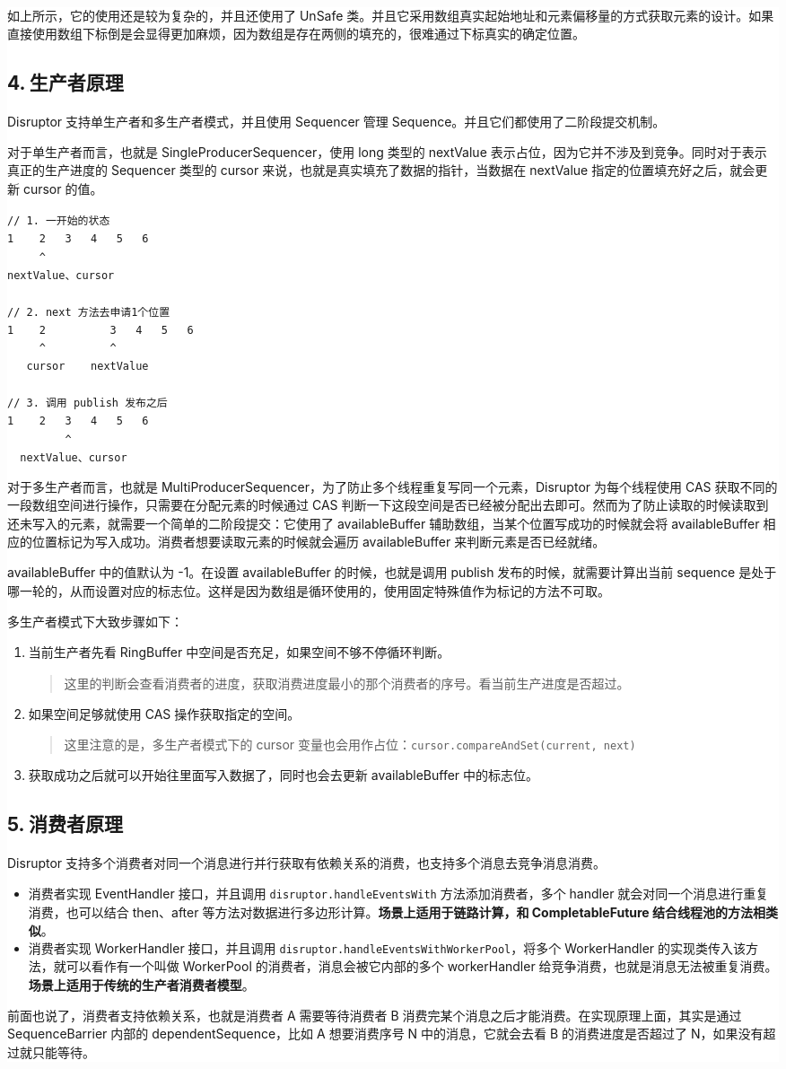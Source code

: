 如上所示，它的使用还是较为复杂的，并且还使用了 UnSafe 类。并且它采用数组真实起始地址和元素偏移量的方式获取元素的设计。如果直接使用数组下标倒是会显得更加麻烦，因为数组是存在两侧的填充的，很难通过下标真实的确定位置。

## 4. 生产者原理

Disruptor 支持单生产者和多生产者模式，并且使用 Sequencer 管理 Sequence。并且它们都使用了二阶段提交机制。

对于单生产者而言，也就是 SingleProducerSequencer，使用 long 类型的 nextValue 表示占位，因为它并不涉及到竞争。同时对于表示真正的生产进度的 Sequencer 类型的 cursor 来说，也就是真实填充了数据的指针，当数据在 nextValue 指定的位置填充好之后，就会更新 cursor 的值。

```
// 1. 一开始的状态
1    2   3   4   5   6
     ^
nextValue、cursor

// 2. next 方法去申请1个位置
1    2          3   4   5   6
     ^          ^
   cursor    nextValue

// 3. 调用 publish 发布之后
1    2   3   4   5   6
         ^
  nextValue、cursor
```

对于多生产者而言，也就是 MultiProducerSequencer，为了防止多个线程重复写同一个元素，Disruptor 为每个线程使用 CAS 获取不同的一段数组空间进行操作，只需要在分配元素的时候通过 CAS 判断一下这段空间是否已经被分配出去即可。然而为了防止读取的时候读取到还未写入的元素，就需要一个简单的二阶段提交：它使用了 availableBuffer 辅助数组，当某个位置写成功的时候就会将 availableBuffer 相应的位置标记为写入成功。消费者想要读取元素的时候就会遍历 availableBuffer 来判断元素是否已经就绪。

availableBuffer 中的值默认为 -1。在设置 availableBuffer 的时候，也就是调用 publish 发布的时候，就需要计算出当前 sequence 是处于哪一轮的，从而设置对应的标志位。这样是因为数组是循环使用的，使用固定特殊值作为标记的方法不可取。

多生产者模式下大致步骤如下：

1. 当前生产者先看 RingBuffer 中空间是否充足，如果空间不够不停循环判断。

   > 这里的判断会查看消费者的进度，获取消费进度最小的那个消费者的序号。看当前生产进度是否超过。

2. 如果空间足够就使用 CAS 操作获取指定的空间。

   > 这里注意的是，多生产者模式下的 cursor 变量也会用作占位：`cursor.compareAndSet(current, next)`

3. 获取成功之后就可以开始往里面写入数据了，同时也会去更新 availableBuffer 中的标志位。

## 5. 消费者原理

Disruptor 支持多个消费者对同一个消息进行并行获取有依赖关系的消费，也支持多个消息去竞争消息消费。

- 消费者实现 EventHandler 接口，并且调用 `disruptor.handleEventsWith` 方法添加消费者，多个 handler 就会对同一个消息进行重复消费，也可以结合 then、after 等方法对数据进行多边形计算。**场景上适用于链路计算，和 CompletableFuture 结合线程池的方法相类似**。
- 消费者实现 WorkerHandler 接口，并且调用 `disruptor.handleEventsWithWorkerPool`，将多个 WorkerHandler 的实现类传入该方法，就可以看作有一个叫做 WorkerPool 的消费者，消息会被它内部的多个 workerHandler 给竞争消费，也就是消息无法被重复消费。**场景上适用于传统的生产者消费者模型**。

前面也说了，消费者支持依赖关系，也就是消费者 A 需要等待消费者 B 消费完某个消息之后才能消费。在实现原理上面，其实是通过 SequenceBarrier 内部的 dependentSequence，比如 A 想要消费序号 N 中的消息，它就会去看 B 的消费进度是否超过了 N，如果没有超过就只能等待。
